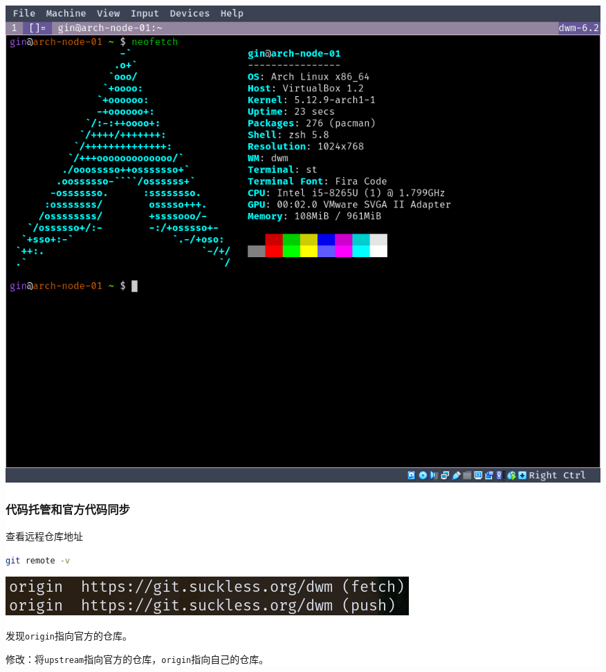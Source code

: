 ![dwm-hide-vacant-tags](./images/dwm-patch-hide-vacant-tags.png)

### 代码托管和官方代码同步

查看远程仓库地址

```sh
git remote -v
```

![origin-to-suckless](images/origin-to-suckless.png)

发现`origin`指向官方的仓库。

修改：将`upstream`指向官方的仓库，`origin`指向自己的仓库。
